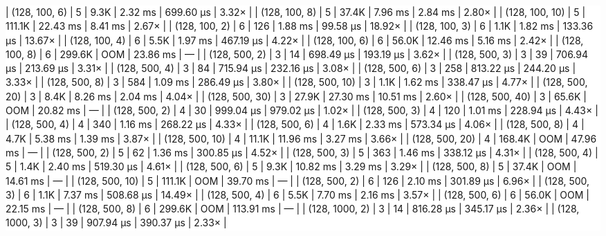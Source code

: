 | (128, 100, 6)   |       5 | 9.3K      | 2.32 ms     | 699.60 μs | 3.32×     |
| (128, 100, 8)   |       5 | 37.4K     | 7.96 ms     | 2.84 ms   | 2.80×     |
| (128, 100, 10)  |       5 | 111.1K    | 22.43 ms    | 8.41 ms   | 2.67×     |
| (128, 100, 2)   |       6 | 126       | 1.88 ms     | 99.58 μs  | 18.92×    |
| (128, 100, 3)   |       6 | 1.1K      | 1.82 ms     | 133.36 μs | 13.67×    |
| (128, 100, 4)   |       6 | 5.5K      | 1.97 ms     | 467.19 μs | 4.22×     |
| (128, 100, 6)   |       6 | 56.0K     | 12.46 ms    | 5.16 ms   | 2.42×     |
| (128, 100, 8)   |       6 | 299.6K    | OOM         | 23.86 ms  | —         |
| (128, 500, 2)   |       3 | 14        | 698.49 μs   | 193.19 μs | 3.62×     |
| (128, 500, 3)   |       3 | 39        | 706.94 μs   | 213.69 μs | 3.31×     |
| (128, 500, 4)   |       3 | 84        | 715.94 μs   | 232.16 μs | 3.08×     |
| (128, 500, 6)   |       3 | 258       | 813.22 μs   | 244.20 μs | 3.33×     |
| (128, 500, 8)   |       3 | 584       | 1.09 ms     | 286.49 μs | 3.80×     |
| (128, 500, 10)  |       3 | 1.1K      | 1.62 ms     | 338.47 μs | 4.77×     |
| (128, 500, 20)  |       3 | 8.4K      | 8.26 ms     | 2.04 ms   | 4.04×     |
| (128, 500, 30)  |       3 | 27.9K     | 27.30 ms    | 10.51 ms  | 2.60×     |
| (128, 500, 40)  |       3 | 65.6K     | OOM         | 20.82 ms  | —         |
| (128, 500, 2)   |       4 | 30        | 999.04 μs   | 979.02 μs | 1.02×     |
| (128, 500, 3)   |       4 | 120       | 1.01 ms     | 228.94 μs | 4.43×     |
| (128, 500, 4)   |       4 | 340       | 1.16 ms     | 268.22 μs | 4.33×     |
| (128, 500, 6)   |       4 | 1.6K      | 2.33 ms     | 573.34 μs | 4.06×     |
| (128, 500, 8)   |       4 | 4.7K      | 5.38 ms     | 1.39 ms   | 3.87×     |
| (128, 500, 10)  |       4 | 11.1K     | 11.96 ms    | 3.27 ms   | 3.66×     |
| (128, 500, 20)  |       4 | 168.4K    | OOM         | 47.96 ms  | —         |
| (128, 500, 2)   |       5 | 62        | 1.36 ms     | 300.85 μs | 4.52×     |
| (128, 500, 3)   |       5 | 363       | 1.46 ms     | 338.12 μs | 4.31×     |
| (128, 500, 4)   |       5 | 1.4K      | 2.40 ms     | 519.30 μs | 4.61×     |
| (128, 500, 6)   |       5 | 9.3K      | 10.82 ms    | 3.29 ms   | 3.29×     |
| (128, 500, 8)   |       5 | 37.4K     | OOM         | 14.61 ms  | —         |
| (128, 500, 10)  |       5 | 111.1K    | OOM         | 39.70 ms  | —         |
| (128, 500, 2)   |       6 | 126       | 2.10 ms     | 301.89 μs | 6.96×     |
| (128, 500, 3)   |       6 | 1.1K      | 7.37 ms     | 508.68 μs | 14.49×    |
| (128, 500, 4)   |       6 | 5.5K      | 7.70 ms     | 2.16 ms   | 3.57×     |
| (128, 500, 6)   |       6 | 56.0K     | OOM         | 22.15 ms  | —         |
| (128, 500, 8)   |       6 | 299.6K    | OOM         | 113.91 ms | —         |
| (128, 1000, 2)  |       3 | 14        | 816.28 μs   | 345.17 μs | 2.36×     |
| (128, 1000, 3)  |       3 | 39        | 907.94 μs   | 390.37 μs | 2.33×     |